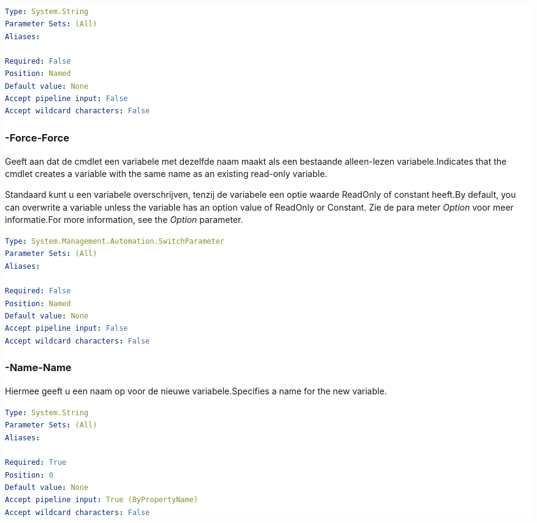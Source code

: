 ```yaml
Type: System.String
Parameter Sets: (All)
Aliases:

Required: False
Position: Named
Default value: None
Accept pipeline input: False
Accept wildcard characters: False
```

### <span data-ttu-id="bcc4c-138">-Force</span><span class="sxs-lookup"><span data-stu-id="bcc4c-138">-Force</span></span>
<span data-ttu-id="bcc4c-139">Geeft aan dat de cmdlet een variabele met dezelfde naam maakt als een bestaande alleen-lezen variabele.</span><span class="sxs-lookup"><span data-stu-id="bcc4c-139">Indicates that the cmdlet creates a variable with the same name as an existing read-only variable.</span></span>

<span data-ttu-id="bcc4c-140">Standaard kunt u een variabele overschrijven, tenzij de variabele een optie waarde ReadOnly of constant heeft.</span><span class="sxs-lookup"><span data-stu-id="bcc4c-140">By default, you can overwrite a variable unless the variable has an option value of ReadOnly or Constant.</span></span>
<span data-ttu-id="bcc4c-141">Zie de para meter *Option* voor meer informatie.</span><span class="sxs-lookup"><span data-stu-id="bcc4c-141">For more information, see the *Option* parameter.</span></span>

```yaml
Type: System.Management.Automation.SwitchParameter
Parameter Sets: (All)
Aliases:

Required: False
Position: Named
Default value: None
Accept pipeline input: False
Accept wildcard characters: False
```

### <span data-ttu-id="bcc4c-142">-Name</span><span class="sxs-lookup"><span data-stu-id="bcc4c-142">-Name</span></span>
<span data-ttu-id="bcc4c-143">Hiermee geeft u een naam op voor de nieuwe variabele.</span><span class="sxs-lookup"><span data-stu-id="bcc4c-143">Specifies a name for the new variable.</span></span>

```yaml
Type: System.String
Parameter Sets: (All)
Aliases:

Required: True
Position: 0
Default value: None
Accept pipeline input: True (ByPropertyName)
Accept wildcard characters: False
```
